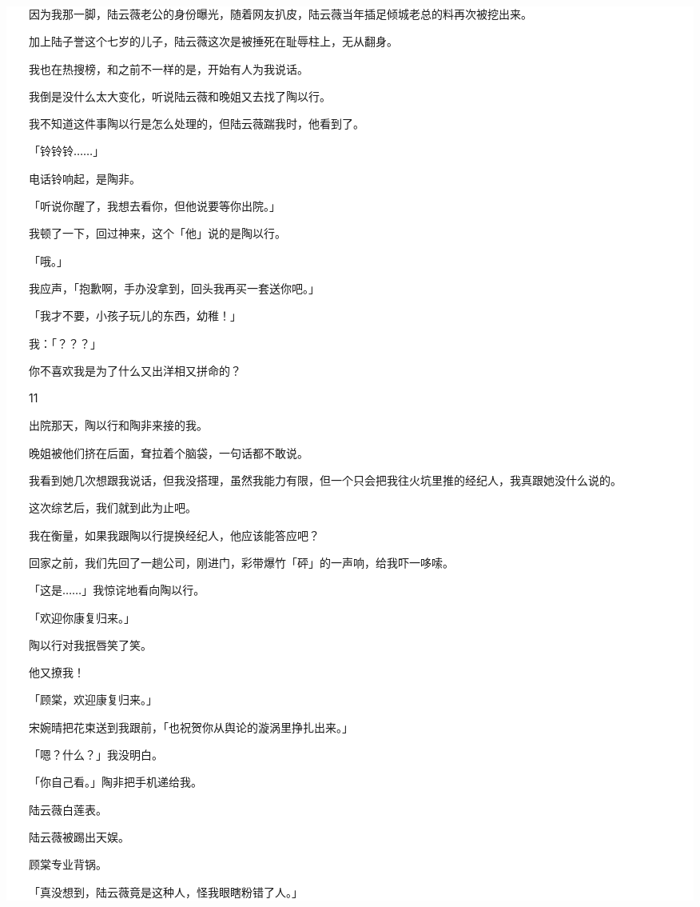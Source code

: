 &emsp;&emsp;因为我那一脚，陆云薇老公的身份曝光，随着网友扒皮，陆云薇当年插足倾城老总的料再次被挖出来。  
  
&emsp;&emsp;加上陆子誉这个七岁的儿子，陆云薇这次是被捶死在耻辱柱上，无从翻身。  
  
&emsp;&emsp;我也在热搜榜，和之前不一样的是，开始有人为我说话。  
  
&emsp;&emsp;我倒是没什么太大变化，听说陆云薇和晚姐又去找了陶以行。  
  
&emsp;&emsp;我不知道这件事陶以行是怎么处理的，但陆云薇踹我时，他看到了。  
  
&emsp;&emsp;「铃铃铃……」  
  
&emsp;&emsp;电话铃响起，是陶非。  
  
&emsp;&emsp;「听说你醒了，我想去看你，但他说要等你出院。」  
  
&emsp;&emsp;我顿了一下，回过神来，这个「他」说的是陶以行。  
  
&emsp;&emsp;「哦。」  
  
&emsp;&emsp;我应声，「抱歉啊，手办没拿到，回头我再买一套送你吧。」  
  
&emsp;&emsp;「我才不要，小孩子玩儿的东西，幼稚！」  
  
&emsp;&emsp;我：「？？？」  
  
&emsp;&emsp;你不喜欢我是为了什么又出洋相又拼命的？  
  
&emsp;&emsp;11  
  
&emsp;&emsp;出院那天，陶以行和陶非来接的我。  
  
&emsp;&emsp;晚姐被他们挤在后面，耷拉着个脑袋，一句话都不敢说。  
  
&emsp;&emsp;我看到她几次想跟我说话，但我没搭理，虽然我能力有限，但一个只会把我往火坑里推的经纪人，我真跟她没什么说的。  
  
&emsp;&emsp;这次综艺后，我们就到此为止吧。  
  
&emsp;&emsp;我在衡量，如果我跟陶以行提换经纪人，他应该能答应吧？  
  
&emsp;&emsp;回家之前，我们先回了一趟公司，刚进门，彩带爆竹「砰」的一声响，给我吓一哆嗦。  
  
&emsp;&emsp;「这是……」我惊诧地看向陶以行。  
  
&emsp;&emsp;「欢迎你康复归来。」  
  
&emsp;&emsp;陶以行对我抿唇笑了笑。  
  
&emsp;&emsp;他又撩我！  
  
&emsp;&emsp;「顾棠，欢迎康复归来。」  
  
&emsp;&emsp;宋婉晴把花束送到我跟前，「也祝贺你从舆论的漩涡里挣扎出来。」  
  
&emsp;&emsp;「嗯？什么？」我没明白。  
  
&emsp;&emsp;「你自己看。」陶非把手机递给我。  
  
&emsp;&emsp;陆云薇白莲表。  
  
&emsp;&emsp;陆云薇被踢出天娱。  
  
&emsp;&emsp;顾棠专业背锅。  
  
&emsp;&emsp;「真没想到，陆云薇竟是这种人，怪我眼瞎粉错了人。」  
  